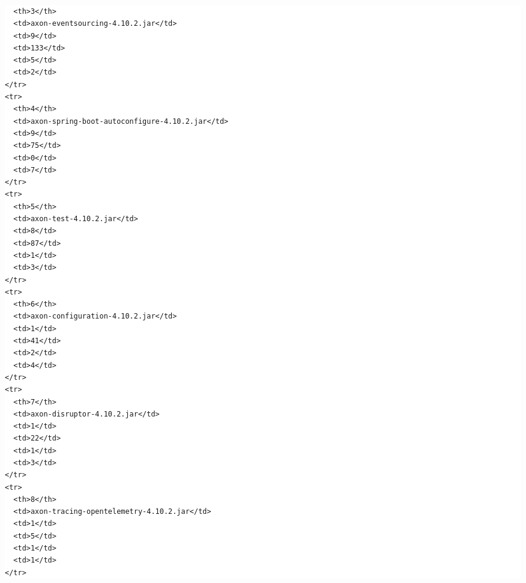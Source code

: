       <th>3</th>
      <td>axon-eventsourcing-4.10.2.jar</td>
      <td>9</td>
      <td>133</td>
      <td>5</td>
      <td>2</td>
    </tr>
    <tr>
      <th>4</th>
      <td>axon-spring-boot-autoconfigure-4.10.2.jar</td>
      <td>9</td>
      <td>75</td>
      <td>0</td>
      <td>7</td>
    </tr>
    <tr>
      <th>5</th>
      <td>axon-test-4.10.2.jar</td>
      <td>8</td>
      <td>87</td>
      <td>1</td>
      <td>3</td>
    </tr>
    <tr>
      <th>6</th>
      <td>axon-configuration-4.10.2.jar</td>
      <td>1</td>
      <td>41</td>
      <td>2</td>
      <td>4</td>
    </tr>
    <tr>
      <th>7</th>
      <td>axon-disruptor-4.10.2.jar</td>
      <td>1</td>
      <td>22</td>
      <td>1</td>
      <td>3</td>
    </tr>
    <tr>
      <th>8</th>
      <td>axon-tracing-opentelemetry-4.10.2.jar</td>
      <td>1</td>
      <td>5</td>
      <td>1</td>
      <td>1</td>
    </tr>
  </tbody>
</table>
</div>
